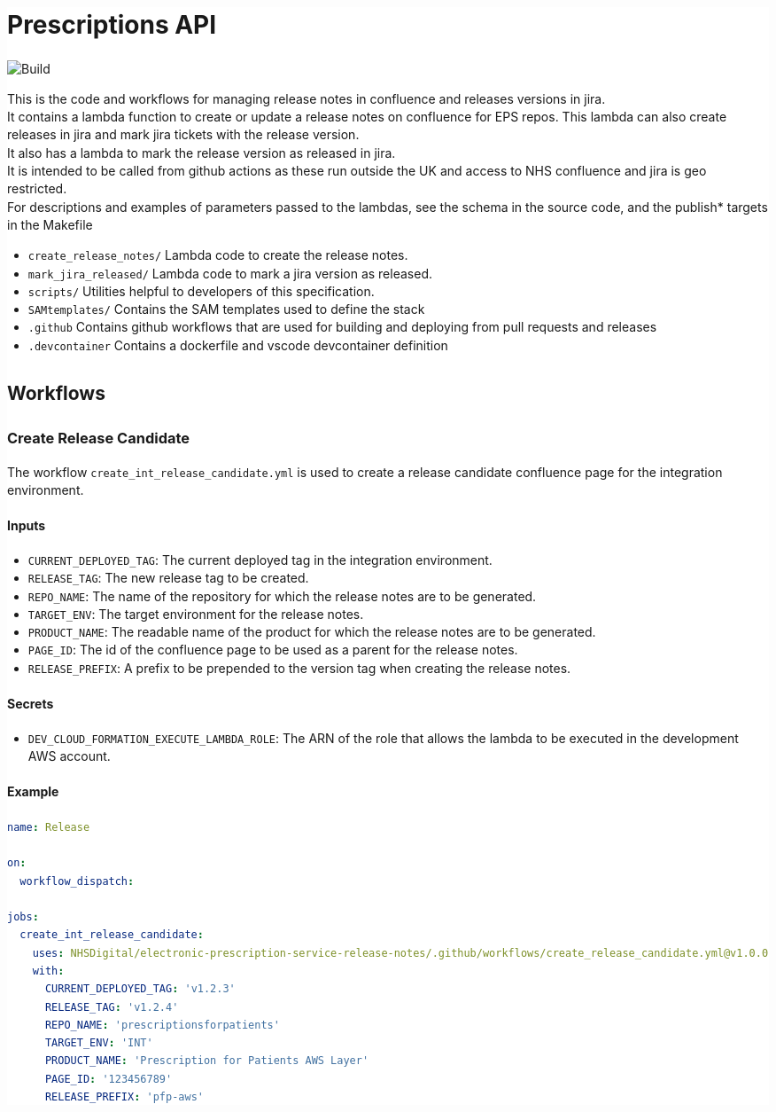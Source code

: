 # Prescriptions API

![Build](https://github.com/NHSDigital/electronic-prescription-service-release-notes/actions/workflows/release.yml/badge.svg)

This is the code and workflows for managing release notes in confluence and releases versions in jira.  
It contains a lambda function to create or update a release notes on confluence for EPS repos. This lambda can also create releases in jira and mark jira tickets with the release version.  
It also has a lambda to mark the release version as released in jira.  
It is intended to be called from github actions as these run outside the UK and access to NHS confluence and jira is geo restricted.  
For descriptions and examples of parameters passed to the lambdas, see the schema in the source code, and the publish\* targets in the Makefile

- `create_release_notes/` Lambda code to create the release notes.
- `mark_jira_released/` Lambda code to mark a jira version as released.
- `scripts/` Utilities helpful to developers of this specification.
- `SAMtemplates/` Contains the SAM templates used to define the stack
- `.github` Contains github workflows that are used for building and deploying from pull requests and releases
- `.devcontainer` Contains a dockerfile and vscode devcontainer definition

## Workflows

### Create Release Candidate

The workflow `create_int_release_candidate.yml` is used to create a release candidate confluence page for the integration environment.

#### Inputs

- `CURRENT_DEPLOYED_TAG`: The current deployed tag in the integration environment.
- `RELEASE_TAG`: The new release tag to be created.
- `REPO_NAME`: The name of the repository for which the release notes are to be generated.
- `TARGET_ENV`: The target environment for the release notes.
- `PRODUCT_NAME`: The readable name of the product for which the release notes are to be generated.
- `PAGE_ID`: The id of the confluence page to be used as a parent for the release notes.
- `RELEASE_PREFIX`: A prefix to be prepended to the version tag when creating the release notes.

#### Secrets

- `DEV_CLOUD_FORMATION_EXECUTE_LAMBDA_ROLE`: The ARN of the role that allows the lambda to be executed in the development AWS account.

#### Example

```yaml
name: Release

on:
  workflow_dispatch:

jobs:
  create_int_release_candidate:
    uses: NHSDigital/electronic-prescription-service-release-notes/.github/workflows/create_release_candidate.yml@v1.0.0
    with:
      CURRENT_DEPLOYED_TAG: 'v1.2.3'
      RELEASE_TAG: 'v1.2.4'
      REPO_NAME: 'prescriptionsforpatients'
      TARGET_ENV: 'INT'
      PRODUCT_NAME: 'Prescription for Patients AWS Layer'
      PAGE_ID: '123456789'
      RELEASE_PREFIX: 'pfp-aws'
```